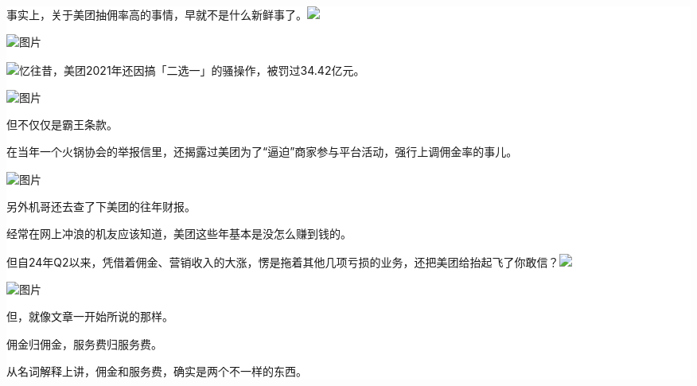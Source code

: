   


事实上，关于美团抽佣率高的事情，早就不是什么新鲜事了。![](https://inews.gtimg.com/news_bt/OYjjc_0rtX6ZnZeiepuuAKcZDYrYrxqUKOWI1ewvzFfg8AA/641)

  


![图片](https://inews.gtimg.com/news_bt/OO8-kRo9TKxzsCJvTtZAFsKVCKOU5FwHKq0ocy-caSesYAA/641)

  


![](https://inews.gtimg.com/news_bt/O7l8qtZj0dHd-y5j9yZaIDyehTtdCAa6mukdNWUpJIU7YAA/641)忆往昔，美团2021年还因搞「二选一」的骚操作，被罚过34.42亿元。

  


![图片](https://inews.gtimg.com/news_bt/O2dt9s2raDmhtdPEB_WwxbnosMpofuOixnxwl_jGWNHp4AA/641)

  


但不仅仅是霸王条款。

  


在当年一个火锅协会的举报信里，还揭露过美团为了“逼迫”商家参与平台活动，强行上调佣金率的事儿。

  


![图片](https://inews.gtimg.com/news_bt/O9amLA7-XZdDmDWLls8Wi7OHE-9O17NZC74g9UpJTrGOIAA/641)

  


另外机哥还去查了下美团的往年财报。

  


经常在网上冲浪的机友应该知道，美团这些年基本是没怎么赚到钱的。

  


但自24年Q2以来，凭借着佣金、营销收入的大涨，愣是拖着其他几项亏损的业务，还把美团给抬起飞了你敢信？![](https://inews.gtimg.com/news_bt/OQTYDhyIwuZDH92DaZ4XNPqknoyHy0aObCPpRGT55uVkQAA/641)

  


![图片](https://inews.gtimg.com/news_bt/Opv0ajcG5X_izDeqkILuuLRIms4GX8T1fovjylHNtSznYAA/641)

  


但，就像文章一开始所说的那样。

  


佣金归佣金，服务费归服务费。

  


从名词解释上讲，佣金和服务费，确实是两个不一样的东西。

  
